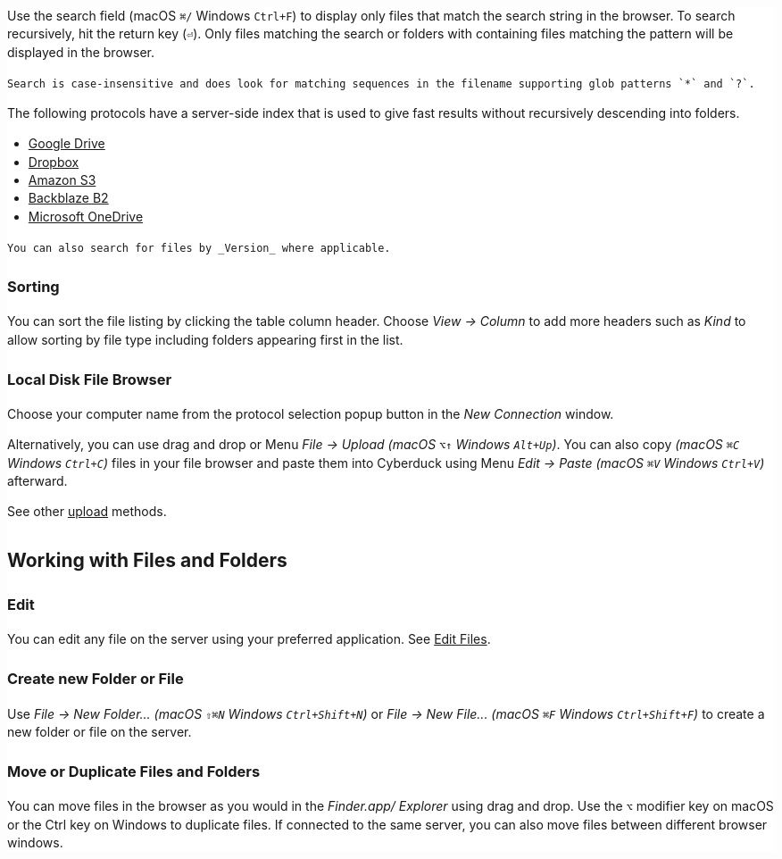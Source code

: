Use the search field (macOS `⌘/` Windows `Ctrl+F`) to display only files that match the search string in the browser. To search recursively, hit the return key (`⏎`). Only files matching the search or folders with containing files matching the pattern will be displayed in the browser.

```{note}
Search is case-insensitive and does look for matching sequences in the filename supporting glob patterns `*` and `?`.  
```

The following protocols have a server-side index that is used to give fast results without recursively descending into folders.

- [Google Drive](../protocols/googledrive.md)
- [Dropbox](../protocols/dropbox.md)
- [Amazon S3](../protocols/s3/index.md)
- [Backblaze B2](../protocols/b2.md)
- [Microsoft OneDrive](../protocols/onedrive.md)

```{tip}
You can also search for files by _Version_ where applicable.
```

### Sorting

You can sort the file listing by clicking the table column header. Choose *View → Column* to add more headers such as *Kind* to allow sorting by file type including folders appearing first in the list.

### Local Disk File Browser

Choose your computer name from the protocol selection popup button in the *New Connection* window.

Alternatively, you can use drag and drop or Menu *File → Upload (macOS `⌥↑` Windows `Alt+Up`)*. You can also copy *(macOS `⌘C` Windows `Ctrl+C`)* files in your file browser and paste them into Cyberduck using Menu *Edit → Paste (macOS `⌘V` Windows `Ctrl+V`)* afterward.

See other [upload](upload.md) methods.

## Working with Files and Folders

### Edit

You can edit any file on the server using your preferred application. See [Edit Files](edit.md).

### Create new Folder or File

Use *File → New Folder... (macOS `⇧⌘N` Windows `Ctrl+Shift+N`)* or *File → New File... (macOS `⌘F` Windows `Ctrl+Shift+F`)* to create a new folder or file on the server.

### Move or Duplicate Files and Folders

You can move files in the browser as you would in the *Finder.app/ Explorer* using drag and drop. Use the `⌥` modifier key on macOS or the Ctrl key on Windows to duplicate files. If connected to the same server, you can also move files between different browser windows.
